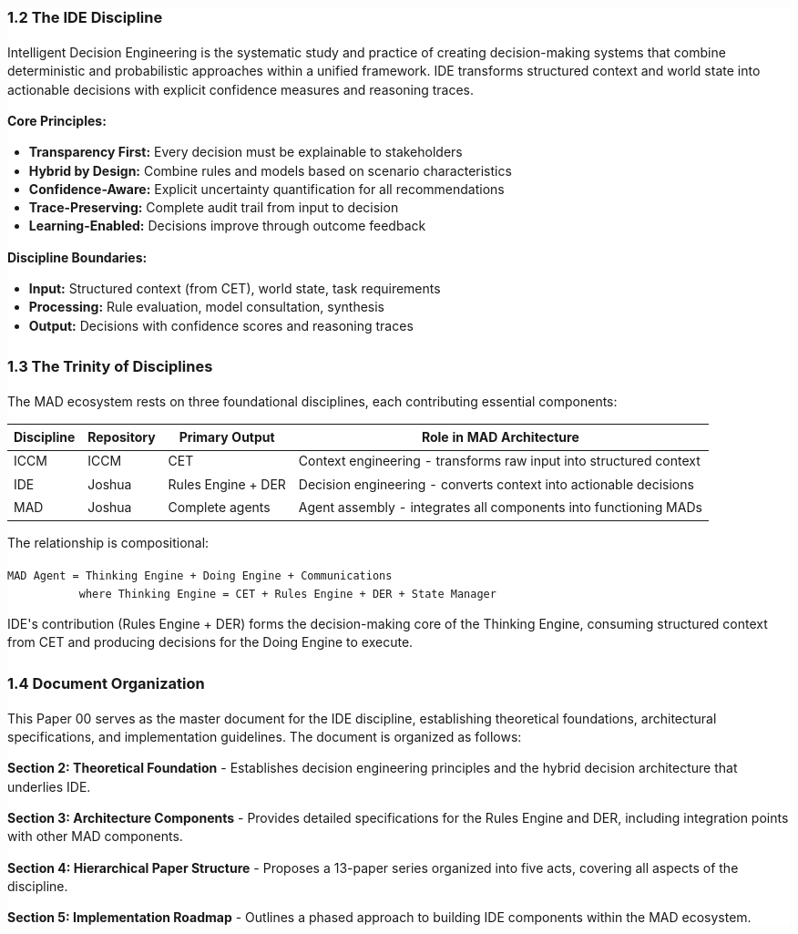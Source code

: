 ### 1.2 The IDE Discipline

Intelligent Decision Engineering is the systematic study and practice of creating decision-making systems that combine deterministic and probabilistic approaches within a unified framework. IDE transforms structured context and world state into actionable decisions with explicit confidence measures and reasoning traces.

**Core Principles:**
- **Transparency First:** Every decision must be explainable to stakeholders
- **Hybrid by Design:** Combine rules and models based on scenario characteristics
- **Confidence-Aware:** Explicit uncertainty quantification for all recommendations
- **Trace-Preserving:** Complete audit trail from input to decision
- **Learning-Enabled:** Decisions improve through outcome feedback

**Discipline Boundaries:**
- **Input:** Structured context (from CET), world state, task requirements
- **Processing:** Rule evaluation, model consultation, synthesis
- **Output:** Decisions with confidence scores and reasoning traces

### 1.3 The Trinity of Disciplines

The MAD ecosystem rests on three foundational disciplines, each contributing essential components:

| Discipline | Repository | Primary Output | Role in MAD Architecture |
|------------|------------|----------------|-------------------------|
| ICCM | ICCM | CET | Context engineering - transforms raw input into structured context |
| IDE | Joshua | Rules Engine + DER | Decision engineering - converts context into actionable decisions |
| MAD | Joshua | Complete agents | Agent assembly - integrates all components into functioning MADs |

The relationship is compositional:
```
MAD Agent = Thinking Engine + Doing Engine + Communications
           where Thinking Engine = CET + Rules Engine + DER + State Manager
```

IDE's contribution (Rules Engine + DER) forms the decision-making core of the Thinking Engine, consuming structured context from CET and producing decisions for the Doing Engine to execute.

### 1.4 Document Organization

This Paper 00 serves as the master document for the IDE discipline, establishing theoretical foundations, architectural specifications, and implementation guidelines. The document is organized as follows:

**Section 2: Theoretical Foundation** - Establishes decision engineering principles and the hybrid decision architecture that underlies IDE.

**Section 3: Architecture Components** - Provides detailed specifications for the Rules Engine and DER, including integration points with other MAD components.

**Section 4: Hierarchical Paper Structure** - Proposes a 13-paper series organized into five acts, covering all aspects of the discipline.

**Section 5: Implementation Roadmap** - Outlines a phased approach to building IDE components within the MAD ecosystem.

